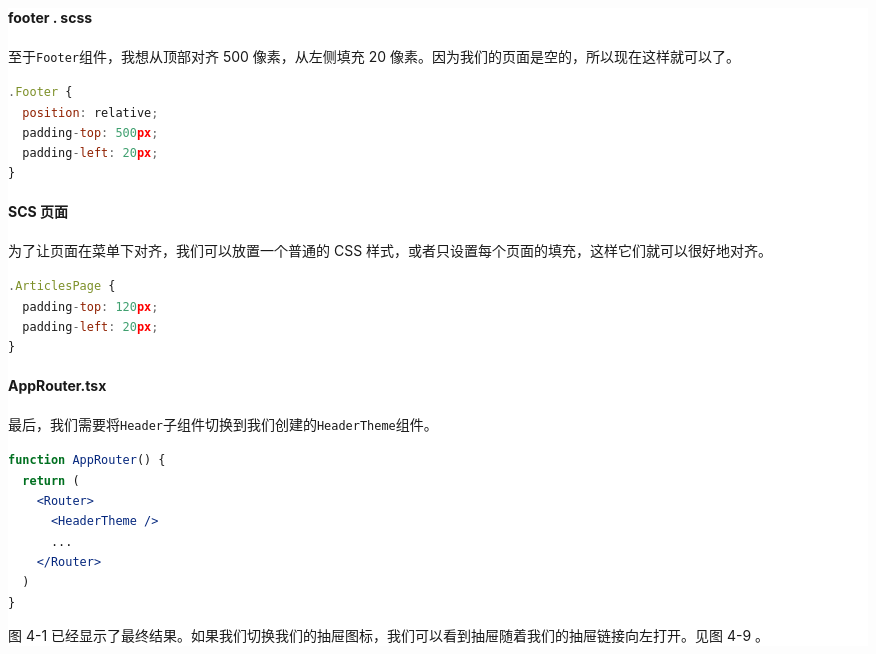 #### footer . scss

至于`Footer`组件，我想从顶部对齐 500 像素，从左侧填充 20 像素。因为我们的页面是空的，所以现在这样就可以了。

```jsx
.Footer {
  position: relative;
  padding-top: 500px;
  padding-left: 20px;
}

```

#### SCS 页面

为了让页面在菜单下对齐，我们可以放置一个普通的 CSS 样式，或者只设置每个页面的填充，这样它们就可以很好地对齐。

```jsx
.ArticlesPage {
  padding-top: 120px;
  padding-left: 20px;
}

```

#### AppRouter.tsx

最后，我们需要将`Header`子组件切换到我们创建的`HeaderTheme`组件。

```jsx
function AppRouter() {
  return (
    <Router>
      <HeaderTheme />
      ...
    </Router>
  )
}

```

图 4-1 已经显示了最终结果。如果我们切换我们的抽屉图标，我们可以看到抽屉随着我们的抽屉链接向左打开。见图 4-9 。
